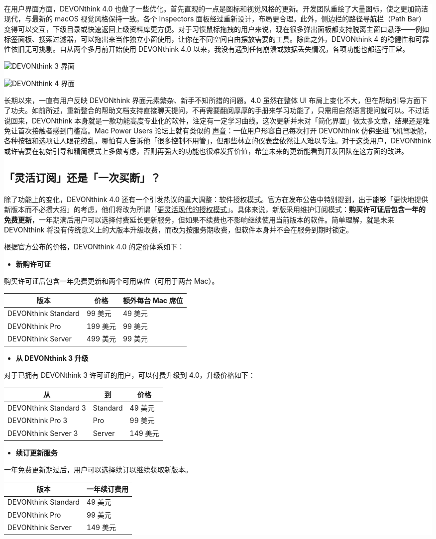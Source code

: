 在用户界面方面，DEVONthink 4.0 也做了一些优化。首先直观的一点是图标和视觉风格的更新。开发团队重绘了大量图标，使之更加简洁现代，与最新的 macOS 视觉风格保持一致。各个 Inspectors 面板经过重新设计，布局更合理。此外，侧边栏的路径导航栏（Path Bar）变得可以交互，下级目录或快速返回上级资料库更方便。对于习惯鼠标拖拽的用户来说，现在很多弹出面板都支持脱离主窗口悬浮——例如标签面板、搜索过滤器，可以拖出来当作独立小窗使用，让你在不同空间自由摆放需要的工具。除此之外，DEVONthink 4 的稳健性和可靠性依旧无可挑剔。自从两个多月前开始使用 DEVONthink 4.0 以来，我没有遇到任何崩溃或数据丢失情况，各项功能也都运行正常。

![DEVONthink 3 界面](https://cdn.retompi.com/efc3908b-8b87-413b-b28e-4da76ef61b01.png)

![DEVONthink 4 界面](https://cdn.retompi.com/02d89471-b15a-4162-a165-ebce8b082151.png)

长期以来，一直有用户反映 DEVONthink 界面元素繁杂、新手不知所措的问题。4.0 虽然在整体 UI 布局上变化不大，但在帮助引导方面下了功夫。如前所述，重新整合的帮助文档支持直接聊天提问，不再需要翻阅厚厚的手册来学习功能了，只需用自然语言提问就可以。不过话说回来，DEVONthink 本身就是一款功能高度专业化的软件，注定有一定学习曲线。这次更新并未对「简化界面」做太多文章，结果还是难免让首次接触者感到门槛高。Mac Power Users 论坛上就有类似的 [声音](https://talk.macpowerusers.com/t/devonthink-4-0-public-beta/40338/45)：一位用户形容自己每次打开 DEVONthink 仿佛坐进飞机驾驶舱，各种按钮和选项让人眼花缭乱，哪怕有人告诉他「很多控制不用管」，但那些林立的仪表盘依然让人难以专注。对于这类用户，DEVONthink 或许需要在初始引导和精简模式上多做考虑，否则再强大的功能也很难发挥价值，希望未来的更新能看到开发团队在这方面的改进。

## 「灵活订阅」还是「一次买断」？

除了功能上的变化，DEVONthink 4.0 还有一个引发热议的重大调整：软件授权模式。官方在发布公告中特别提到，出于能够「更快地提供新版本而不必攒大招」的考虑，他们将改为所谓「[更灵活现代的授权模式](https://www.devontechnologies.com/apps/devonthink/upgrade#oneyearupdates)」。具体来说，新版采用维护订阅模式：**购买许可证后包含一年的免费更新**，一年期满后用户可以选择付费延长更新服务，但如果不续费也不影响继续使用当前版本的软件。简单理解，就是未来 DEVONthink 将没有传统意义上的大版本升级收费，而改为按服务期收费，但软件本身并不会在服务到期时锁定。

根据官方公布的价格，DEVONthink 4.0 的定价体系如下：

- **新购许可证**

购买许可证后包含一年免费更新和两个可用席位（可用于两台 Mac）。

| 版本                  | 价格     | 额外每台 Mac 席位 |
| ------------------- | ------ | ----------- |
| DEVONthink Standard | 99 美元  | 49 美元       |
| DEVONthink Pro      | 199 美元 | 99 美元       |
| DEVONthink Server   | 499 美元 | 99 美元       |

- **从 DEVONthink 3 升级**

对于已拥有 DEVONthink 3 许可证的用户，可以付费升级到 4.0，升级价格如下：

| 从                     | 到        | 价格     |
| --------------------- | -------- | ------ |
| DEVONthink Standard 3 | Standard | 49 美元  |
| DEVONthink Pro 3      | Pro      | 99 美元  |
| DEVONthink Server 3   | Server   | 149 美元 |

- **续订更新服务**

一年免费更新期过后，用户可以选择续订以继续获取新版本。

| 版本                  | 一年续订费用 |
| ------------------- | ------ |
| DEVONthink Standard | 49 美元  |
| DEVONthink Pro      | 99 美元  |
| DEVONthink Server   | 149 美元 |
